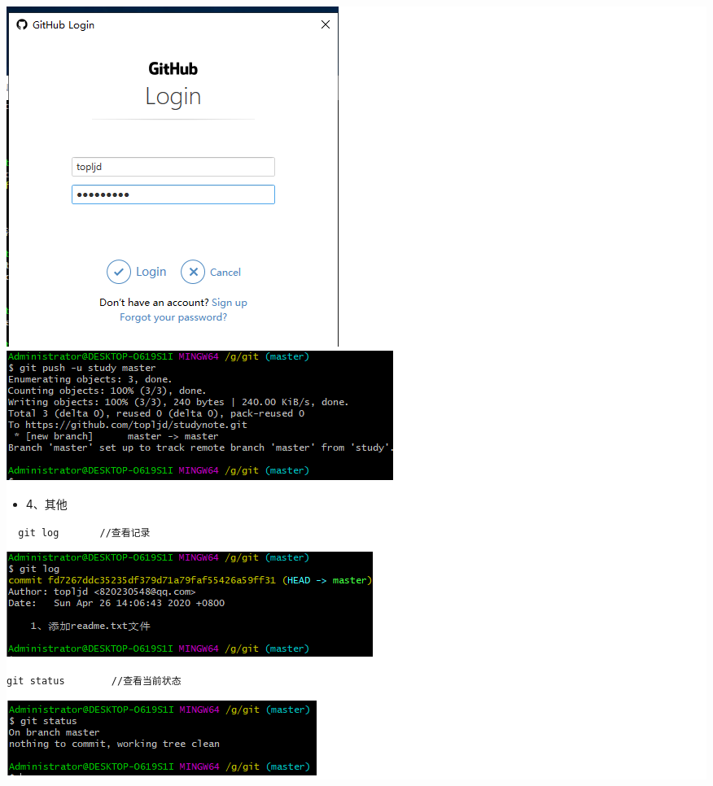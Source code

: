   ![image-20200426142851612](images/image-20200426142851612.png)
  ![image-20200426144228997](images/image-20200426144228997.png)

- 4、其他
```
  git log		//查看记录
```

  ![image-20200426140856069](images/image-20200426140856069.png)

  ```auto
  git status		//查看当前状态
  ```

  ![image-20200426141028278](images/image-20200426141028278.png)
